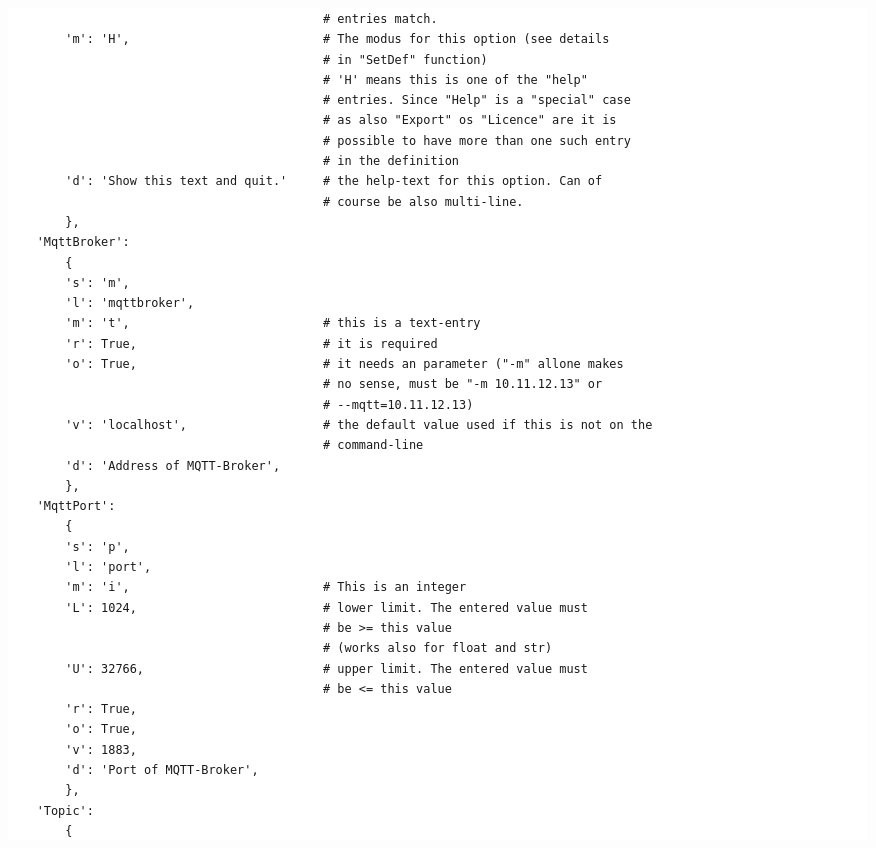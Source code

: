                                                 # entries match.
            'm': 'H',                           # The modus for this option (see details
                                                # in "SetDef" function)
                                                # 'H' means this is one of the "help"
                                                # entries. Since "Help" is a "special" case
                                                # as also "Export" os "Licence" are it is
                                                # possible to have more than one such entry
                                                # in the definition
            'd': 'Show this text and quit.'     # the help-text for this option. Can of
                                                # course be also multi-line.
            },
        'MqttBroker':
            {
            's': 'm',
            'l': 'mqttbroker',
            'm': 't',                           # this is a text-entry
            'r': True,                          # it is required
            'o': True,                          # it needs an parameter ("-m" allone makes
                                                # no sense, must be "-m 10.11.12.13" or
                                                # --mqtt=10.11.12.13)
            'v': 'localhost',                   # the default value used if this is not on the
                                                # command-line
            'd': 'Address of MQTT-Broker',
            },
        'MqttPort':
            {
            's': 'p',
            'l': 'port',
            'm': 'i',                           # This is an integer
            'L': 1024,                          # lower limit. The entered value must
                                                # be >= this value
                                                # (works also for float and str)
            'U': 32766,                         # upper limit. The entered value must
                                                # be <= this value
            'r': True,
            'o': True,
            'v': 1883,
            'd': 'Port of MQTT-Broker',
            },
        'Topic':
            {